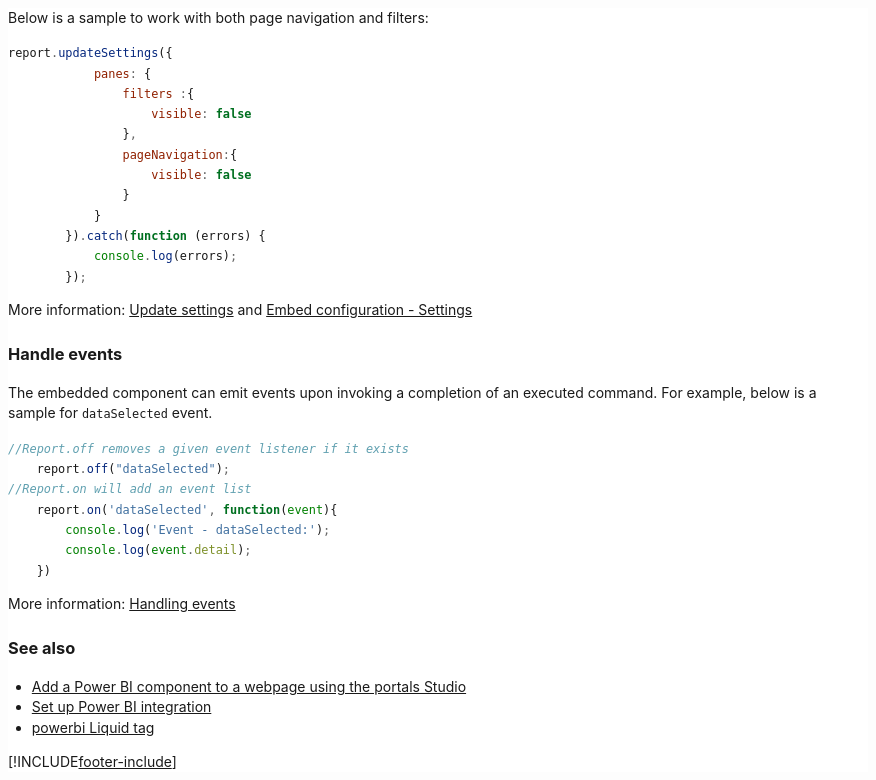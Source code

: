 Below is a sample to work with both page navigation and filters:

```javascript
report.updateSettings({
            panes: {
                filters :{
                    visible: false
                },
                pageNavigation:{
                    visible: false
                }
            }
        }).catch(function (errors) {
            console.log(errors);
        });
```

More information: [Update settings](https://github.com/Microsoft/PowerBI-JavaScript/wiki/Update-Settings) and [Embed configuration - Settings](https://github.com/Microsoft/PowerBI-JavaScript/wiki/Embed-Configuration-Details#settings)

### Handle events

The embedded component can emit events upon invoking a completion of an executed command. For example, below is a sample for `dataSelected` event.

```javascript
//Report.off removes a given event listener if it exists
    report.off("dataSelected");
//Report.on will add an event list
    report.on('dataSelected', function(event){
        console.log('Event - dataSelected:');
        console.log(event.detail);
    })
```

More information: [Handling events](https://github.com/Microsoft/PowerBI-JavaScript/wiki/Handling-Events)

### See also

- [Add a Power BI component to a webpage using the portals Studio](../add-powerbi.md)
- [Set up Power BI integration](set-up-power-bi-integration.md)
- [powerbi Liquid tag](../liquid/portals-entity-tags.md#powerbi)


[!INCLUDE[footer-include](../../../includes/footer-banner.md)]

